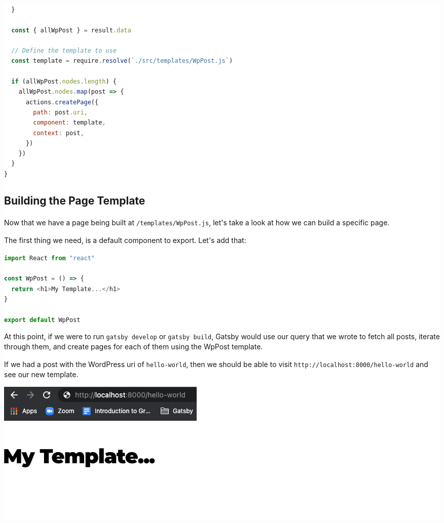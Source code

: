```js
  }

  const { allWpPost } = result.data

  // Define the template to use
  const template = require.resolve(`./src/templates/WpPost.js`)

  if (allWpPost.nodes.length) {
    allWpPost.nodes.map(post => {
      actions.createPage({
        path: post.uri,
        component: template,
        context: post,
      })
    })
  }
}
```

## Building the Page Template

Now that we have a page being built at `/templates/WpPost.js`, let's take a look at how we can build
a specific page.

The first thing we need, is a default component to export. Let's add that:

```js
import React from "react"

const WpPost = () => {
  return <h1>My Template...</h1>
}

export default WpPost
```

At this point, if we were to run `gatsby develop` or `gatsby build`, Gatsby would use our query that
we wrote to fetch all posts, iterate through them, and create pages for each of them using the WpPost
template.

If we had a post with the WordPress uri of `hello-world`, then we should be able to visit
`http://localhost:8000/hello-world` and see our new template.

![Initial template](../../docs/assets/gatsby-source-wordpress-template.png)
